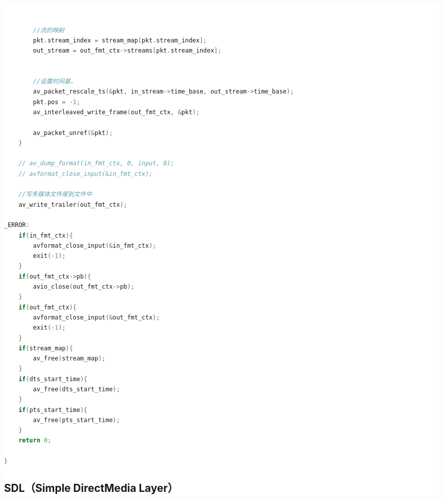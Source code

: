 ```C
    

        //流的映射
        pkt.stream_index = stream_map[pkt.stream_index];
        out_stream = out_fmt_ctx->streams[pkt.stream_index];


        //设置时间基，
        av_packet_rescale_ts(&pkt, in_stream->time_base, out_stream->time_base);
        pkt.pos = -1;
        av_interleaved_write_frame(out_fmt_ctx, &pkt);

        av_packet_unref(&pkt);
    }

    // av_dump_format(in_fmt_ctx, 0, input, 0);
    // avformat_close_input(&in_fmt_ctx);

    //写多媒体文件尾到文件中
    av_write_trailer(out_fmt_ctx);

_ERROR:
    if(in_fmt_ctx){
        avformat_close_input(&in_fmt_ctx);
        exit(-1);
    }
    if(out_fmt_ctx->pb){
        avio_close(out_fmt_ctx->pb);
    }
    if(out_fmt_ctx){
        avformat_close_input(&out_fmt_ctx);
        exit(-1);
    }
    if(stream_map){
        av_free(stream_map);
    }
    if(dts_start_time){
        av_free(dts_start_time);
    }
    if(pts_start_time){
        av_free(pts_start_time);
    }
    return 0;

}
```



## SDL（Simple DirectMedia Layer）
